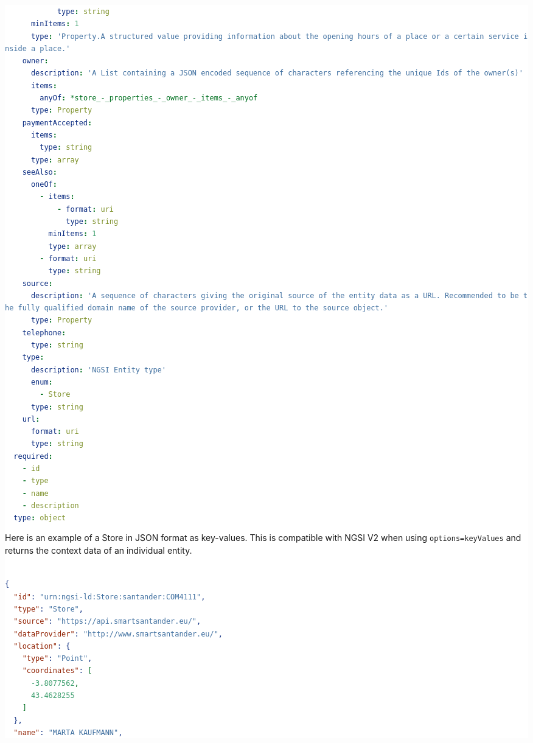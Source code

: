 ```yaml  
            type: string    
      minItems: 1    
      type: 'Property.A structured value providing information about the opening hours of a place or a certain service inside a place.'    
    owner:    
      description: 'A List containing a JSON encoded sequence of characters referencing the unique Ids of the owner(s)'    
      items:    
        anyOf: *store_-_properties_-_owner_-_items_-_anyof    
      type: Property    
    paymentAccepted:    
      items:    
        type: string    
      type: array    
    seeAlso:    
      oneOf:    
        - items:    
            - format: uri    
              type: string    
          minItems: 1    
          type: array    
        - format: uri    
          type: string    
    source:    
      description: 'A sequence of characters giving the original source of the entity data as a URL. Recommended to be the fully qualified domain name of the source provider, or the URL to the source object.'    
      type: Property    
    telephone:    
      type: string    
    type:    
      description: 'NGSI Entity type'    
      enum:    
        - Store    
      type: string    
    url:    
      format: uri    
      type: string    
  required:    
    - id    
    - type    
    - name    
    - description    
  type: object    
```  

Here is an example of a Store in JSON format as key-values. This is compatible with NGSI V2 when  using `options=keyValues` and returns the context data of an individual entity.  

```json  

{  
  "id": "urn:ngsi-ld:Store:santander:COM4111",  
  "type": "Store",  
  "source": "https://api.smartsantander.eu/",  
  "dataProvider": "http://www.smartsantander.eu/",  
  "location": {  
    "type": "Point",  
    "coordinates": [  
      -3.8077562,  
      43.4628255  
    ]  
  },  
  "name": "MARTA KAUFMANN",  
```